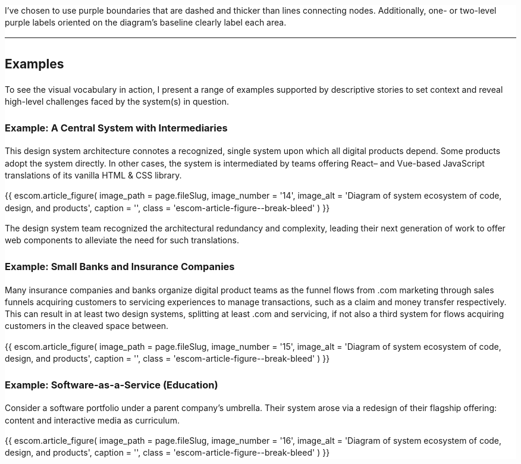 I’ve chosen to use purple boundaries that are dashed and thicker than lines connecting nodes. Additionally, one- or two-level purple labels oriented on the diagram’s baseline clearly label each area.

---

## Examples

To see the visual vocabulary in action, I present a range of examples supported by descriptive stories to set context and reveal high-level challenges faced by the system(s) in question.

### Example: A Central System with Intermediaries

This design system architecture connotes a recognized, single system upon which all digital products depend. Some products adopt the system directly. In other cases, the system is intermediated by teams offering React– and Vue-based JavaScript translations of its vanilla HTML & CSS library.

{{ escom.article_figure(
  image_path = page.fileSlug,
  image_number = '14',
  image_alt = 'Diagram of system ecosystem of code, design, and products',
  caption = '',
  class = 'escom-article-figure--break-bleed'
) }}

The design system team recognized the architectural redundancy and complexity, leading their next generation of work to offer web components to alleviate the need for such translations.

### Example: Small Banks and Insurance Companies

Many insurance companies and banks organize digital product teams as the funnel flows from .com marketing through sales funnels acquiring customers to servicing experiences to manage transactions, such as a claim and money transfer respectively. This can result in at least two design systems, splitting at least .com and servicing, if not also a third system for flows acquiring customers in the cleaved space between.

{{ escom.article_figure(
  image_path = page.fileSlug,
  image_number = '15',
  image_alt = 'Diagram of system ecosystem of code, design, and products',
  caption = '',
  class = 'escom-article-figure--break-bleed'
) }}

### Example: Software-as-a-Service (Education)

Consider a software portfolio under a parent company’s umbrella. Their system arose via a redesign of their flagship offering: content and interactive media as curriculum.

{{ escom.article_figure(
  image_path = page.fileSlug,
  image_number = '16',
  image_alt = 'Diagram of system ecosystem of code, design, and products',
  caption = '',
  class = 'escom-article-figure--break-bleed'
) }}

